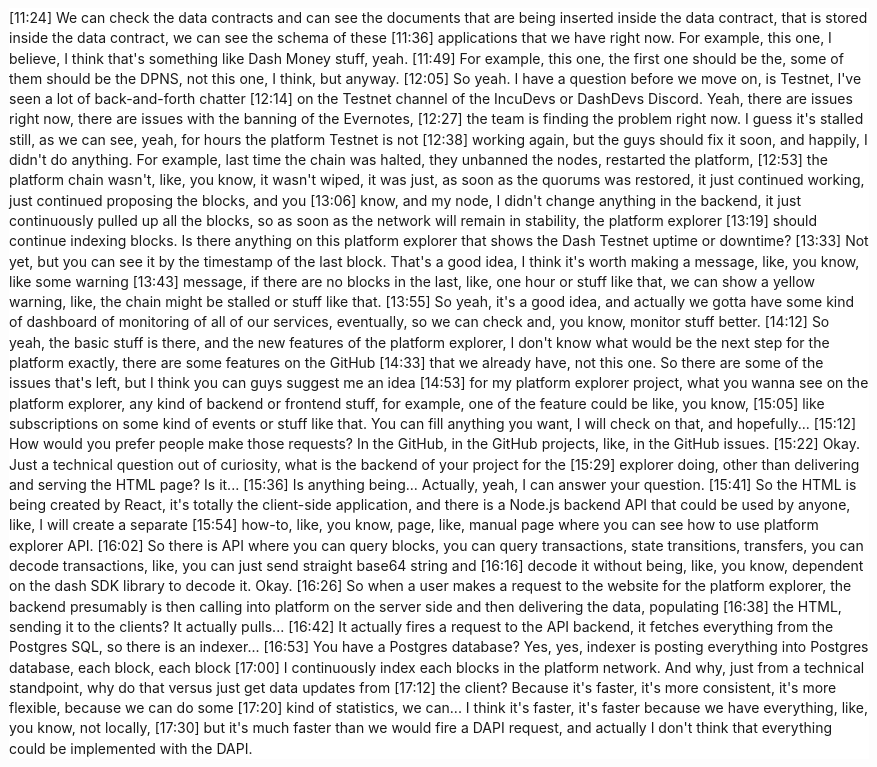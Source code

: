 [11:24] We can check the data contracts and can see the documents that are being inserted inside the data contract, that is stored inside the data contract, we can see the schema of these
[11:36] applications that we have right now. For example, this one, I believe, I think that's something like Dash Money stuff, yeah.
[11:49] For example, this one, the first one should be the, some of them should be the DPNS, not this one, I think, but anyway.
[12:05] So yeah. I have a question before we move on, is Testnet, I've seen a lot of back-and-forth chatter
[12:14] on the Testnet channel of the IncuDevs or DashDevs Discord. Yeah, there are issues right now, there are issues with the banning of the Evernotes,
[12:27] the team is finding the problem right now. I guess it's stalled still, as we can see, yeah, for hours the platform Testnet is not
[12:38] working again, but the guys should fix it soon, and happily, I didn't do anything. For example, last time the chain was halted, they unbanned the nodes, restarted the platform,
[12:53] the platform chain wasn't, like, you know, it wasn't wiped, it was just, as soon as the quorums was restored, it just continued working, just continued proposing the blocks, and you
[13:06] know, and my node, I didn't change anything in the backend, it just continuously pulled up all the blocks, so as soon as the network will remain in stability, the platform explorer
[13:19] should continue indexing blocks. Is there anything on this platform explorer that shows the Dash Testnet uptime or downtime?
[13:33] Not yet, but you can see it by the timestamp of the last block. That's a good idea, I think it's worth making a message, like, you know, like some warning
[13:43] message, if there are no blocks in the last, like, one hour or stuff like that, we can show a yellow warning, like, the chain might be stalled or stuff like that.
[13:55] So yeah, it's a good idea, and actually we gotta have some kind of dashboard of monitoring of all of our services, eventually, so we can check and, you know, monitor stuff better.
[14:12] So yeah, the basic stuff is there, and the new features of the platform explorer, I don't know what would be the next step for the platform exactly, there are some features on the GitHub
[14:33] that we already have, not this one. So there are some of the issues that's left, but I think you can guys suggest me an idea
[14:53] for my platform explorer project, what you wanna see on the platform explorer, any kind of backend or frontend stuff, for example, one of the feature could be like, you know,
[15:05] like subscriptions on some kind of events or stuff like that. You can fill anything you want, I will check on that, and hopefully...
[15:12] How would you prefer people make those requests? In the GitHub, in the GitHub projects, like, in the GitHub issues.
[15:22] Okay. Just a technical question out of curiosity, what is the backend of your project for the
[15:29] explorer doing, other than delivering and serving the HTML page? Is it...
[15:36] Is anything being... Actually, yeah, I can answer your question.
[15:41] So the HTML is being created by React, it's totally the client-side application, and there is a Node.js backend API that could be used by anyone, like, I will create a separate
[15:54] how-to, like, you know, page, like, manual page where you can see how to use platform explorer API.
[16:02] So there is API where you can query blocks, you can query transactions, state transitions, transfers, you can decode transactions, like, you can just send straight base64 string and
[16:16] decode it without being, like, you know, dependent on the dash SDK library to decode it. Okay.
[16:26] So when a user makes a request to the website for the platform explorer, the backend presumably is then calling into platform on the server side and then delivering the data, populating
[16:38] the HTML, sending it to the clients? It actually pulls...
[16:42] It actually fires a request to the API backend, it fetches everything from the Postgres SQL, so there is an indexer...
[16:53] You have a Postgres database? Yes, yes, indexer is posting everything into Postgres database, each block, each block
[17:00] I continuously index each blocks in the platform network. And why, just from a technical standpoint, why do that versus just get data updates from
[17:12] the client? Because it's faster, it's more consistent, it's more flexible, because we can do some
[17:20] kind of statistics, we can... I think it's faster, it's faster because we have everything, like, you know, not locally,
[17:30] but it's much faster than we would fire a DAPI request, and actually I don't think that everything could be implemented with the DAPI.